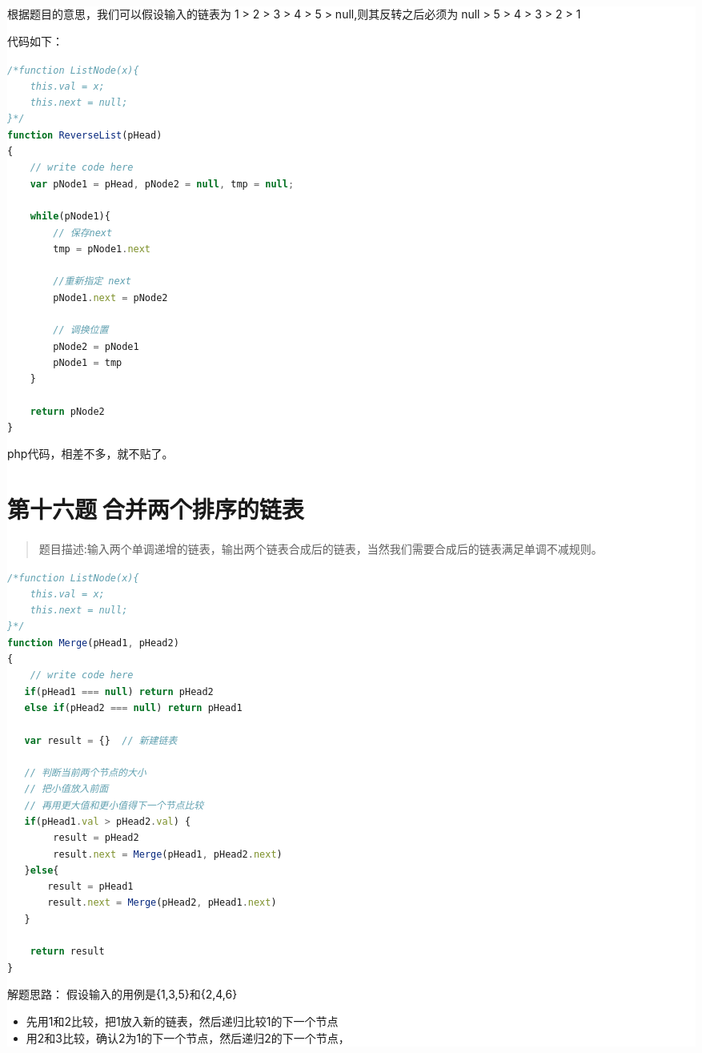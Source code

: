 根据题目的意思，我们可以假设输入的链表为 1 > 2 > 3 > 4 > 5 > null,则其反转之后必须为 null > 5 > 4 > 3 > 2 > 1

代码如下：
```js
/*function ListNode(x){
    this.val = x;
    this.next = null;
}*/
function ReverseList(pHead)
{
    // write code here
    var pNode1 = pHead, pNode2 = null, tmp = null;

    while(pNode1){
        // 保存next
        tmp = pNode1.next

        //重新指定 next
        pNode1.next = pNode2

        // 调换位置
        pNode2 = pNode1
        pNode1 = tmp
    }

    return pNode2
}
```
php代码，相差不多，就不贴了。

# 第十六题 合并两个排序的链表

>题目描述:输入两个单调递增的链表，输出两个链表合成后的链表，当然我们需要合成后的链表满足单调不减规则。

```js
/*function ListNode(x){
    this.val = x;
    this.next = null;
}*/
function Merge(pHead1, pHead2)
{
    // write code here
   if(pHead1 === null) return pHead2
   else if(pHead2 === null) return pHead1

   var result = {}  // 新建链表

   // 判断当前两个节点的大小
   // 把小值放入前面
   // 再用更大值和更小值得下一个节点比较
   if(pHead1.val > pHead2.val) {
		result = pHead2
    	result.next = Merge(pHead1, pHead2.next)
   }else{
       result = pHead1
       result.next = Merge(pHead2, pHead1.next)
   }

    return result
}
```
解题思路：
假设输入的用例是{1,3,5}和{2,4,6}
- 先用1和2比较，把1放入新的链表，然后递归比较1的下一个节点
- 用2和3比较，确认2为1的下一个节点，然后递归2的下一个节点，